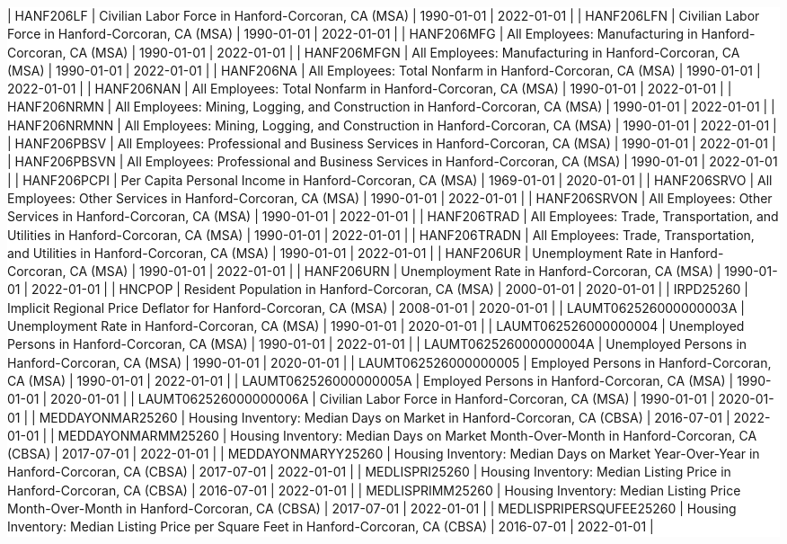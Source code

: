 | HANF206LF                 | Civilian Labor Force in Hanford-Corcoran, CA (MSA)                                                                    | 1990-01-01          | 2022-01-01        |
| HANF206LFN                | Civilian Labor Force in Hanford-Corcoran, CA (MSA)                                                                    | 1990-01-01          | 2022-01-01        |
| HANF206MFG                | All Employees: Manufacturing in Hanford-Corcoran, CA (MSA)                                                            | 1990-01-01          | 2022-01-01        |
| HANF206MFGN               | All Employees: Manufacturing in Hanford-Corcoran, CA (MSA)                                                            | 1990-01-01          | 2022-01-01        |
| HANF206NA                 | All Employees: Total Nonfarm in Hanford-Corcoran, CA (MSA)                                                            | 1990-01-01          | 2022-01-01        |
| HANF206NAN                | All Employees: Total Nonfarm in Hanford-Corcoran, CA (MSA)                                                            | 1990-01-01          | 2022-01-01        |
| HANF206NRMN               | All Employees: Mining, Logging, and Construction in Hanford-Corcoran, CA (MSA)                                        | 1990-01-01          | 2022-01-01        |
| HANF206NRMNN              | All Employees: Mining, Logging, and Construction in Hanford-Corcoran, CA (MSA)                                        | 1990-01-01          | 2022-01-01        |
| HANF206PBSV               | All Employees: Professional and Business Services in Hanford-Corcoran, CA (MSA)                                       | 1990-01-01          | 2022-01-01        |
| HANF206PBSVN              | All Employees: Professional and Business Services in Hanford-Corcoran, CA (MSA)                                       | 1990-01-01          | 2022-01-01        |
| HANF206PCPI               | Per Capita Personal Income in Hanford-Corcoran, CA (MSA)                                                              | 1969-01-01          | 2020-01-01        |
| HANF206SRVO               | All Employees: Other Services in Hanford-Corcoran, CA (MSA)                                                           | 1990-01-01          | 2022-01-01        |
| HANF206SRVON              | All Employees: Other Services in Hanford-Corcoran, CA (MSA)                                                           | 1990-01-01          | 2022-01-01        |
| HANF206TRAD               | All Employees: Trade, Transportation, and Utilities in Hanford-Corcoran, CA (MSA)                                     | 1990-01-01          | 2022-01-01        |
| HANF206TRADN              | All Employees: Trade, Transportation, and Utilities in Hanford-Corcoran, CA (MSA)                                     | 1990-01-01          | 2022-01-01        |
| HANF206UR                 | Unemployment Rate in Hanford-Corcoran, CA (MSA)                                                                       | 1990-01-01          | 2022-01-01        |
| HANF206URN                | Unemployment Rate in Hanford-Corcoran, CA (MSA)                                                                       | 1990-01-01          | 2022-01-01        |
| HNCPOP                    | Resident Population in Hanford-Corcoran, CA (MSA)                                                                     | 2000-01-01          | 2020-01-01        |
| IRPD25260                 | Implicit Regional Price Deflator for Hanford-Corcoran, CA (MSA)                                                       | 2008-01-01          | 2020-01-01        |
| LAUMT062526000000003A     | Unemployment Rate in Hanford-Corcoran, CA (MSA)                                                                       | 1990-01-01          | 2020-01-01        |
| LAUMT062526000000004      | Unemployed Persons in Hanford-Corcoran, CA (MSA)                                                                      | 1990-01-01          | 2022-01-01        |
| LAUMT062526000000004A     | Unemployed Persons in Hanford-Corcoran, CA (MSA)                                                                      | 1990-01-01          | 2020-01-01        |
| LAUMT062526000000005      | Employed Persons in Hanford-Corcoran, CA (MSA)                                                                        | 1990-01-01          | 2022-01-01        |
| LAUMT062526000000005A     | Employed Persons in Hanford-Corcoran, CA (MSA)                                                                        | 1990-01-01          | 2020-01-01        |
| LAUMT062526000000006A     | Civilian Labor Force in Hanford-Corcoran, CA (MSA)                                                                    | 1990-01-01          | 2020-01-01        |
| MEDDAYONMAR25260          | Housing Inventory: Median Days on Market in Hanford-Corcoran, CA (CBSA)                                               | 2016-07-01          | 2022-01-01        |
| MEDDAYONMARMM25260        | Housing Inventory: Median Days on Market Month-Over-Month in Hanford-Corcoran, CA (CBSA)                              | 2017-07-01          | 2022-01-01        |
| MEDDAYONMARYY25260        | Housing Inventory: Median Days on Market Year-Over-Year in Hanford-Corcoran, CA (CBSA)                                | 2017-07-01          | 2022-01-01        |
| MEDLISPRI25260            | Housing Inventory: Median Listing Price in Hanford-Corcoran, CA (CBSA)                                                | 2016-07-01          | 2022-01-01        |
| MEDLISPRIMM25260          | Housing Inventory: Median Listing Price Month-Over-Month in Hanford-Corcoran, CA (CBSA)                               | 2017-07-01          | 2022-01-01        |
| MEDLISPRIPERSQUFEE25260   | Housing Inventory: Median Listing Price per Square Feet in Hanford-Corcoran, CA (CBSA)                                | 2016-07-01          | 2022-01-01        |